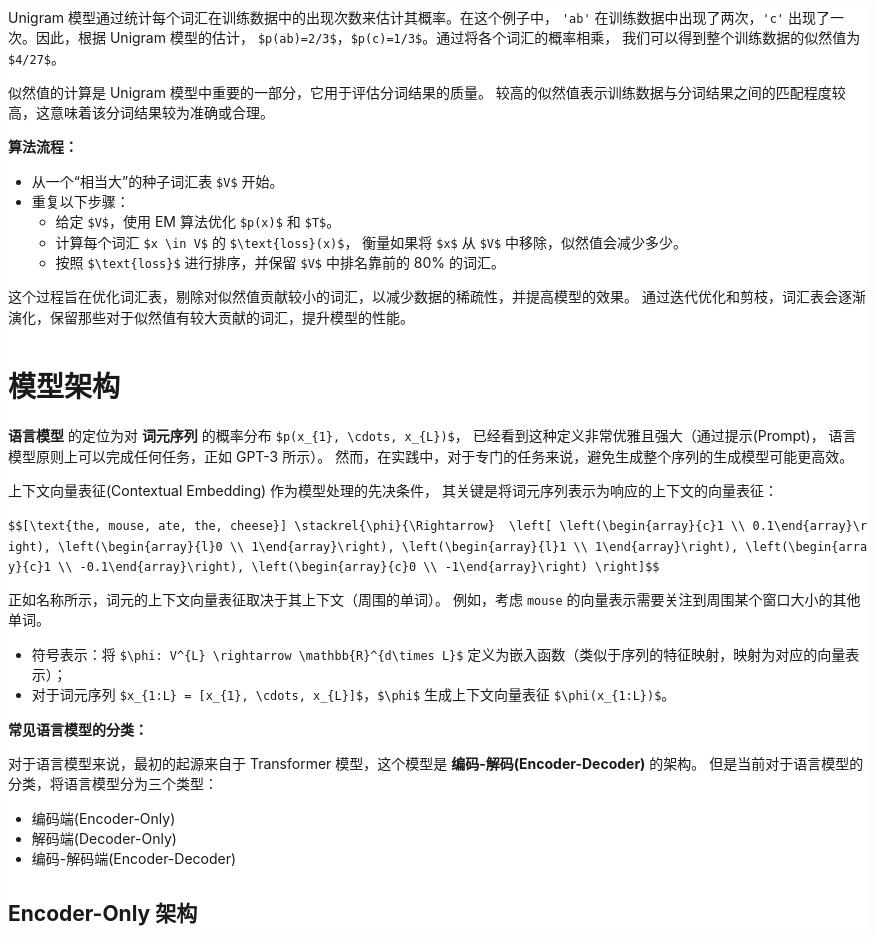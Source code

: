 Unigram 模型通过统计每个词汇在训练数据中的出现次数来估计其概率。在这个例子中，
`'ab'` 在训练数据中出现了两次，`'c'` 出现了一次。因此，根据 Unigram 模型的估计， 
`$p(ab)=2/3$`，`$p(c)=1/3$`。通过将各个词汇的概率相乘，
我们可以得到整个训练数据的似然值为 `$4/27$`。

似然值的计算是 Unigram 模型中重要的一部分，它用于评估分词结果的质量。
较高的似然值表示训练数据与分词结果之间的匹配程度较高，这意味着该分词结果较为准确或合理。

**算法流程：**

* 从一个“相当大”的种子词汇表 `$V$` 开始。
* 重复以下步骤：
    - 给定 `$V$`，使用 EM 算法优化 `$p(x)$` 和 `$T$`。
    - 计算每个词汇 `$x \in V$` 的 `$\text{loss}(x)$`，
      衡量如果将 `$x$` 从 `$V$` 中移除，似然值会减少多少。
    - 按照 `$\text{loss}$` 进行排序，并保留 `$V$` 中排名靠前的 80% 的词汇。

这个过程旨在优化词汇表，剔除对似然值贡献较小的词汇，以减少数据的稀疏性，并提高模型的效果。
通过迭代优化和剪枝，词汇表会逐渐演化，保留那些对于似然值有较大贡献的词汇，提升模型的性能。

# 模型架构

**语言模型** 的定位为对 **词元序列** 的概率分布 `$p(x_{1}, \cdots, x_{L})$`，
已经看到这种定义非常优雅且强大（通过提示(Prompt)，
语言模型原则上可以完成任何任务，正如 GPT-3 所示）。
然而，在实践中，对于专门的任务来说，避免生成整个序列的生成模型可能更高效。

上下文向量表征(Contextual Embedding) 作为模型处理的先决条件，
其关键是将词元序列表示为响应的上下文的向量表征：

`$$[\text{the, mouse, ate, the, cheese}] \stackrel{\phi}{\Rightarrow} 
\left[
    \left(\begin{array}{c}1 \\ 0.1\end{array}\right),
    \left(\begin{array}{l}0 \\ 1\end{array}\right),
    \left(\begin{array}{l}1 \\ 1\end{array}\right),
    \left(\begin{array}{c}1 \\ -0.1\end{array}\right),
    \left(\begin{array}{c}0 \\ -1\end{array}\right)
\right]$$`

正如名称所示，词元的上下文向量表征取决于其上下文（周围的单词）。
例如，考虑 `mouse` 的向量表示需要关注到周围某个窗口大小的其他单词。

* 符号表示：将 `$\phi: V^{L} \rightarrow \mathbb{R}^{d\times L}$` 定义为嵌入函数（类似于序列的特征映射，映射为对应的向量表示）；
* 对于词元序列 `$x_{1:L} = [x_{1}, \cdots, x_{L}]$`，`$\phi$` 生成上下文向量表征 `$\phi(x_{1:L})$`。

**常见语言模型的分类：**

对于语言模型来说，最初的起源来自于 Transformer 模型，这个模型是 **编码-解码(Encoder-Decoder)** 的架构。
但是当前对于语言模型的分类，将语言模型分为三个类型：

* 编码端(Encoder-Only)
* 解码端(Decoder-Only)
* 编码-解码端(Encoder-Decoder)

## Encoder-Only 架构
